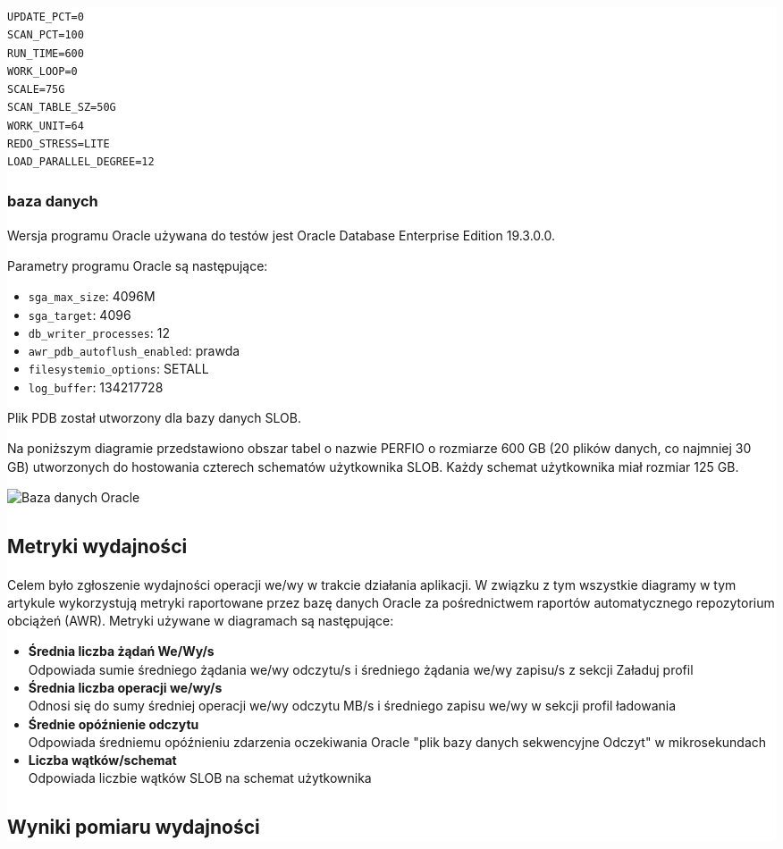 `UPDATE_PCT=0`   
`SCAN_PCT=100`   
`RUN_TIME=600`   
`WORK_LOOP=0`   
`SCALE=75G`   
`SCAN_TABLE_SZ=50G`   
`WORK_UNIT=64`   
`REDO_STRESS=LITE`   
`LOAD_PARALLEL_DEGREE=12`   

### <a name="database"></a>baza danych

Wersja programu Oracle używana do testów jest Oracle Database Enterprise Edition 19.3.0.0.

Parametry programu Oracle są następujące:  
* `sga_max_size`: 4096M
* `sga_target`: 4096
* `db_writer_processes`: 12
* `awr_pdb_autoflush_enabled`: prawda
* `filesystemio_options`: SETALL
* `log_buffer`: 134217728

Plik PDB został utworzony dla bazy danych SLOB.

Na poniższym diagramie przedstawiono obszar tabel o nazwie PERFIO o rozmiarze 600 GB (20 plików danych, co najmniej 30 GB) utworzonych do hostowania czterech schematów użytkownika SLOB. Każdy schemat użytkownika miał rozmiar 125 GB.

![Baza danych Oracle](../media/azure-netapp-files/performance-oracle-tablespace.png)  

## <a name="performance-metrics"></a>Metryki wydajności

Celem było zgłoszenie wydajności operacji we/wy w trakcie działania aplikacji. W związku z tym wszystkie diagramy w tym artykule wykorzystują metryki raportowane przez bazę danych Oracle za pośrednictwem raportów automatycznego repozytorium obciążeń (AWR). Metryki używane w diagramach są następujące:   

* **Średnia liczba żądań We/Wy/s**   
    Odpowiada sumie średniego żądania we/wy odczytu/s i średniego żądania we/wy zapisu/s z sekcji Załaduj profil
* **Średnia liczba operacji we/wy/s**   
    Odnosi się do sumy średniej operacji we/wy odczytu MB/s i średniego zapisu we/wy w sekcji profil ładowania
* **Średnie opóźnienie odczytu**   
    Odpowiada średniemu opóźnieniu zdarzenia oczekiwania Oracle "plik bazy danych sekwencyjne Odczyt" w mikrosekundach
* **Liczba wątków/schemat**   
    Odpowiada liczbie wątków SLOB na schemat użytkownika

## <a name="performance-measurement-results"></a>Wyniki pomiaru wydajności  
